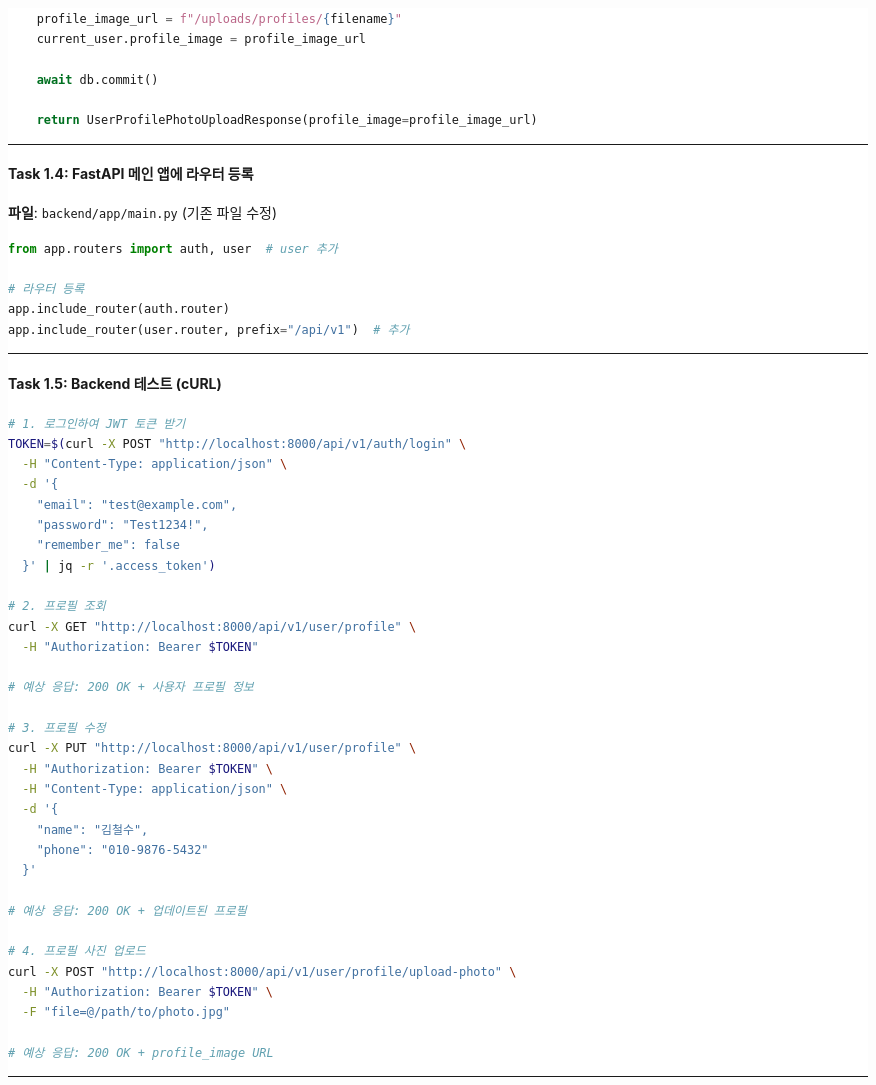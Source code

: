 ```python
    profile_image_url = f"/uploads/profiles/{filename}"
    current_user.profile_image = profile_image_url

    await db.commit()

    return UserProfilePhotoUploadResponse(profile_image=profile_image_url)
```

---

#### Task 1.4: FastAPI 메인 앱에 라우터 등록

**파일**: `backend/app/main.py` (기존 파일 수정)

```python
from app.routers import auth, user  # user 추가

# 라우터 등록
app.include_router(auth.router)
app.include_router(user.router, prefix="/api/v1")  # 추가
```

---

#### Task 1.5: Backend 테스트 (cURL)

```bash
# 1. 로그인하여 JWT 토큰 받기
TOKEN=$(curl -X POST "http://localhost:8000/api/v1/auth/login" \
  -H "Content-Type: application/json" \
  -d '{
    "email": "test@example.com",
    "password": "Test1234!",
    "remember_me": false
  }' | jq -r '.access_token')

# 2. 프로필 조회
curl -X GET "http://localhost:8000/api/v1/user/profile" \
  -H "Authorization: Bearer $TOKEN"

# 예상 응답: 200 OK + 사용자 프로필 정보

# 3. 프로필 수정
curl -X PUT "http://localhost:8000/api/v1/user/profile" \
  -H "Authorization: Bearer $TOKEN" \
  -H "Content-Type: application/json" \
  -d '{
    "name": "김철수",
    "phone": "010-9876-5432"
  }'

# 예상 응답: 200 OK + 업데이트된 프로필

# 4. 프로필 사진 업로드
curl -X POST "http://localhost:8000/api/v1/user/profile/upload-photo" \
  -H "Authorization: Bearer $TOKEN" \
  -F "file=@/path/to/photo.jpg"

# 예상 응답: 200 OK + profile_image URL
```

---